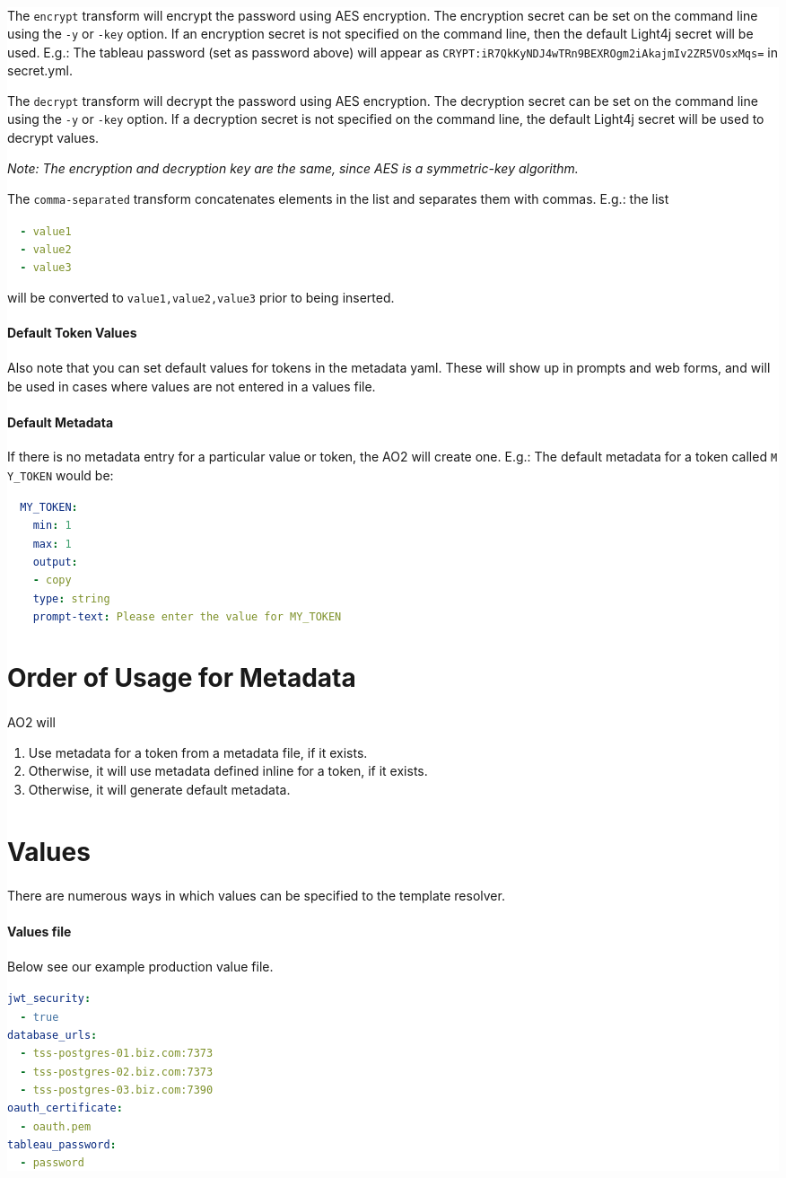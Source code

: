 The `encrypt` transform will encrypt the password using AES encryption. The encryption secret can be set on the command line using the `-y` or `-key` option. If an encryption secret is not specified on the command line, then the default Light4j secret will be used. E.g.: The tableau password (set as password above) will appear as `CRYPT:iR7QkKyNDJ4wTRn9BEXROgm2iAkajmIv2ZR5VOsxMqs=` in secret.yml.

The `decrypt` transform will decrypt the password using AES encryption. The decryption secret can be set on the command line using the `-y` or `-key` option. If a decryption secret is not specified on the command line, the default Light4j secret will be used to decrypt values.

_Note: The encryption and decryption key are the same, since AES is a symmetric-key algorithm._

The `comma-separated` transform concatenates elements in the list and separates them with commas. E.g.: the list
```yaml
  - value1
  - value2
  - value3
```
will be converted to `value1,value2,value3` prior to being inserted.

#### Default Token Values
Also note that you can set default values for tokens in the metadata yaml. These will show up in prompts and web forms, and will be used in cases where values are not entered in a values file.

#### Default Metadata
If there is no metadata entry for a particular value or token, the AO2 will create one. E.g.: The default metadata for a token called `MY_TOKEN` would be:

````yaml
  MY_TOKEN:
    min: 1
    max: 1
    output:
    - copy
    type: string
    prompt-text: Please enter the value for MY_TOKEN
````

# Order of Usage for Metadata

AO2 will

 1. Use metadata for a token from a metadata file, if it exists.
 2. Otherwise, it will use metadata defined inline for a token, if it exists.
 3. Otherwise, it will generate default metadata.

# Values
There are numerous ways in which values can be specified to the template resolver.

#### Values file
Below see our example production value file.

```yaml
jwt_security:
  - true
database_urls:  
  - tss-postgres-01.biz.com:7373
  - tss-postgres-02.biz.com:7373
  - tss-postgres-03.biz.com:7390
oauth_certificate:
  - oauth.pem
tableau_password:
  - password
```
 